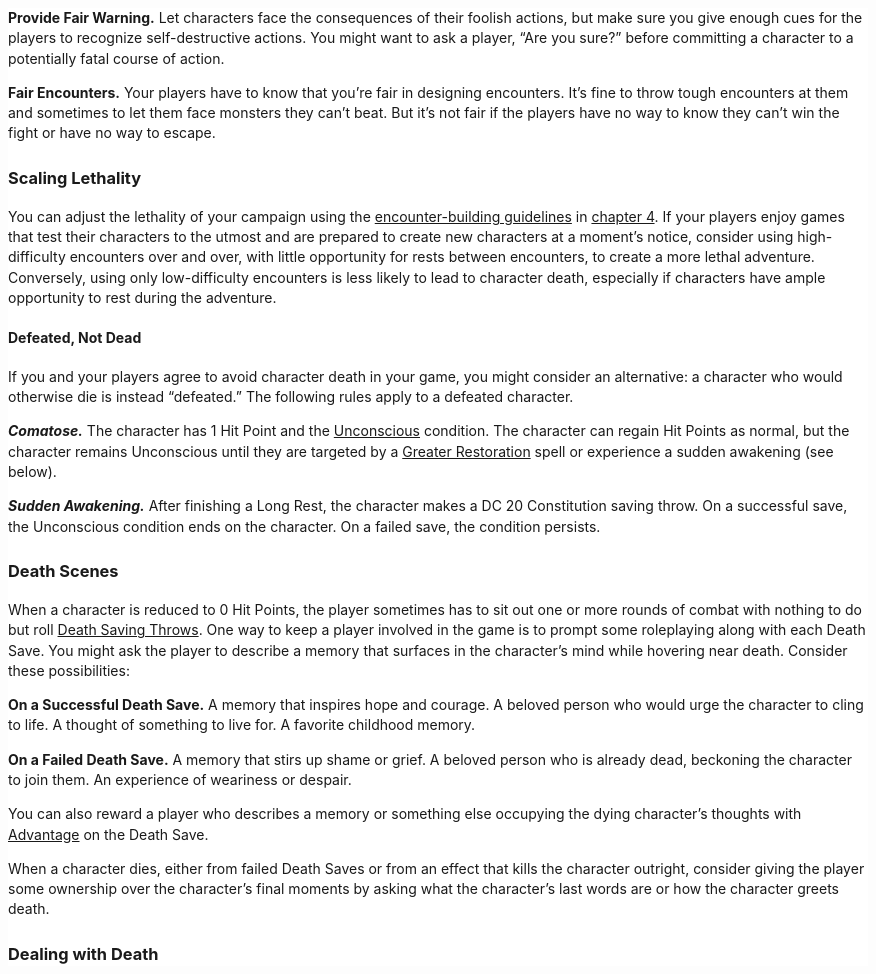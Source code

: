 **Provide Fair Warning.** Let characters face the consequences of their foolish actions, but make sure you give enough cues for the players to recognize self-destructive actions. You might want to ask a player, “Are you sure?” before committing a character to a potentially fatal course of action.

**Fair Encounters.** Your players have to know that you’re fair in designing encounters. It’s fine to throw tough encounters at them and sometimes to let them face monsters they can’t beat. But it’s not fair if the players have no way to know they can’t win the fight or have no way to escape.

### Scaling Lethality

You can adjust the lethality of your campaign using the [encounter-building guidelines](/sources/dnd/dmg-2024/creating-adventures#CombatEncounters) in [chapter 4](/sources/dnd/dmg-2024/creating-adventures). If your players enjoy games that test their characters to the utmost and are prepared to create new characters at a moment’s notice, consider using high-difficulty encounters over and over, with little opportunity for rests between encounters, to create a more lethal adventure. Conversely, using only low-difficulty encounters is less likely to lead to character death, especially if characters have ample opportunity to rest during the adventure.

#### Defeated, Not Dead

If you and your players agree to avoid character death in your game, you might consider an alternative: a character who would otherwise die is instead “defeated.” The following rules apply to a defeated character.

***Comatose.*** The character has 1 Hit Point and the [Unconscious](/sources/dnd/free-rules/rules-glossary#UnconsciousCondition) condition. The character can regain Hit Points as normal, but the character remains Unconscious until they are targeted by a [Greater Restoration](/spells/2618961-greater-restoration) spell or experience a sudden awakening (see below).

***Sudden Awakening.*** After finishing a Long Rest, the character makes a DC 20 Constitution saving throw. On a successful save, the Unconscious condition ends on the character. On a failed save, the condition persists.

### Death Scenes

When a character is reduced to 0 Hit Points, the player sometimes has to sit out one or more rounds of combat with nothing to do but roll [Death Saving Throws](/sources/dnd/free-rules/rules-glossary#DeathSavingThrow). One way to keep a player involved in the game is to prompt some roleplaying along with each Death Save. You might ask the player to describe a memory that surfaces in the character’s mind while hovering near death. Consider these possibilities:

**On a Successful Death Save.** A memory that inspires hope and courage. A beloved person who would urge the character to cling to life. A thought of something to live for. A favorite childhood memory.

**On a Failed Death Save.** A memory that stirs up shame or grief. A beloved person who is already dead, beckoning the character to join them. An experience of weariness or despair.

You can also reward a player who describes a memory or something else occupying the dying character’s thoughts with [Advantage](/sources/dnd/free-rules/rules-glossary#Advantage) on the Death Save.

When a character dies, either from failed Death Saves or from an effect that kills the character outright, consider giving the player some ownership over the character’s final moments by asking what the character’s last words are or how the character greets death.

### Dealing with Death
